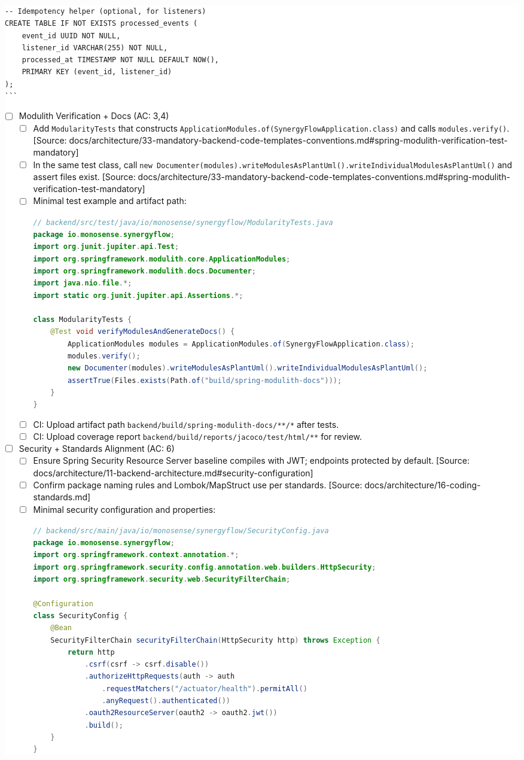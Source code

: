     -- Idempotency helper (optional, for listeners)
    CREATE TABLE IF NOT EXISTS processed_events (
        event_id UUID NOT NULL,
        listener_id VARCHAR(255) NOT NULL,
        processed_at TIMESTAMP NOT NULL DEFAULT NOW(),
        PRIMARY KEY (event_id, listener_id)
    );
    ```

- [ ] Modulith Verification + Docs (AC: 3,4)
  - [ ] Add `ModularityTests` that constructs `ApplicationModules.of(SynergyFlowApplication.class)` and calls `modules.verify()`. [Source: docs/architecture/33-mandatory-backend-code-templates-conventions.md#spring-modulith-verification-test-mandatory]
  - [ ] In the same test class, call `new Documenter(modules).writeModulesAsPlantUml().writeIndividualModulesAsPlantUml()` and assert files exist. [Source: docs/architecture/33-mandatory-backend-code-templates-conventions.md#spring-modulith-verification-test-mandatory]
  - [ ] Minimal test example and artifact path:
    ```java
    // backend/src/test/java/io/monosense/synergyflow/ModularityTests.java
    package io.monosense.synergyflow;
    import org.junit.jupiter.api.Test;
    import org.springframework.modulith.core.ApplicationModules;
    import org.springframework.modulith.docs.Documenter;
    import java.nio.file.*;
    import static org.junit.jupiter.api.Assertions.*;

    class ModularityTests {
        @Test void verifyModulesAndGenerateDocs() {
            ApplicationModules modules = ApplicationModules.of(SynergyFlowApplication.class);
            modules.verify();
            new Documenter(modules).writeModulesAsPlantUml().writeIndividualModulesAsPlantUml();
            assertTrue(Files.exists(Path.of("build/spring-modulith-docs")));
        }
    }
    ```
  - [ ] CI: Upload artifact path `backend/build/spring-modulith-docs/**/*` after tests.
  - [ ] CI: Upload coverage report `backend/build/reports/jacoco/test/html/**` for review.

- [ ] Security + Standards Alignment (AC: 6)
  - [ ] Ensure Spring Security Resource Server baseline compiles with JWT; endpoints protected by default. [Source: docs/architecture/11-backend-architecture.md#security-configuration]
  - [ ] Confirm package naming rules and Lombok/MapStruct use per standards. [Source: docs/architecture/16-coding-standards.md]
  - [ ] Minimal security configuration and properties:
    ```java
    // backend/src/main/java/io/monosense/synergyflow/SecurityConfig.java
    package io.monosense.synergyflow;
    import org.springframework.context.annotation.*;
    import org.springframework.security.config.annotation.web.builders.HttpSecurity;
    import org.springframework.security.web.SecurityFilterChain;

    @Configuration
    class SecurityConfig {
        @Bean
        SecurityFilterChain securityFilterChain(HttpSecurity http) throws Exception {
            return http
                .csrf(csrf -> csrf.disable())
                .authorizeHttpRequests(auth -> auth
                    .requestMatchers("/actuator/health").permitAll()
                    .anyRequest().authenticated())
                .oauth2ResourceServer(oauth2 -> oauth2.jwt())
                .build();
        }
    }
    ```
